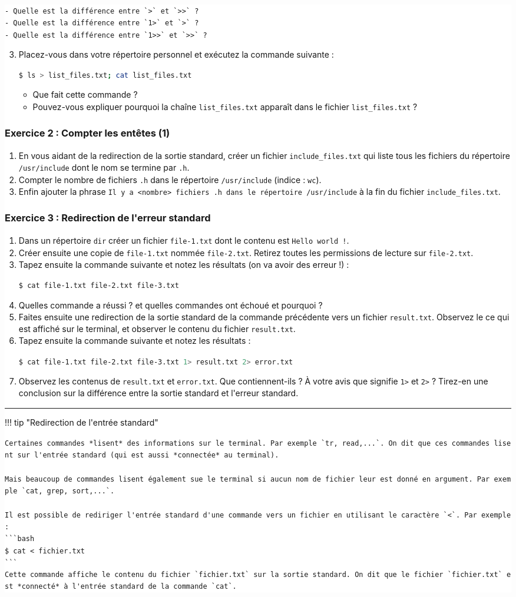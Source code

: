     - Quelle est la différence entre `>` et `>>` ?
    - Quelle est la différence entre `1>` et `>` ?
    - Quelle est la différence entre `1>>` et `>>` ?

3. Placez-vous dans votre répertoire personnel et exécutez la commande suivante :
    ```bash
    $ ls > list_files.txt; cat list_files.txt
    ```
    - Que fait cette commande ?
    - Pouvez-vous expliquer pourquoi la chaîne `list_files.txt` apparaît dans le fichier `list_files.txt` ?

### Exercice 2 : Compter les entêtes (1)

1. En vous aidant de la redirection de la sortie standard, créer un fichier `include_files.txt` qui liste tous les fichiers du répertoire `/usr/include` dont le nom se termine par `.h`.
2. Compter le nombre de fichiers `.h` dans le répertoire `/usr/include` (indice : `wc`).
3. Enfin ajouter la phrase `Il y a <nombre> fichiers .h dans le répertoire /usr/include` à la fin du fichier `include_files.txt`.

### Exercice 3 : Redirection de l'erreur standard

1. Dans un répertoire `dir` créer un fichier `file-1.txt` dont le contenu est `Hello world !`.
2. Créer ensuite une copie de `file-1.txt` nommée `file-2.txt`. Retirez toutes les permissions de lecture sur `file-2.txt`.
3. Tapez ensuite la commande suivante et notez les résultats (on va avoir des erreur !) :
    ```bash
    $ cat file-1.txt file-2.txt file-3.txt
    ```
4. Quelles commande a réussi ? et quelles commandes ont échoué et pourquoi ?
5. Faites ensuite une redirection de la sortie standard de la commande précédente vers un fichier `result.txt`. Observez le ce qui est affiché sur le terminal, et observer le contenu du fichier `result.txt`.
6. Tapez ensuite la commande suivante et notez les résultats :
    ```bash
    $ cat file-1.txt file-2.txt file-3.txt 1> result.txt 2> error.txt
    ```
7. Observez les contenus de `result.txt` et `error.txt`. Que contiennent-ils ? À votre avis que signifie `1>` et `2>` ? Tirez-en une conclusion sur la différence entre la sortie standard et l'erreur standard.

---

!!! tip "Redirection de l'entrée standard"

    Certaines commandes *lisent* des informations sur le terminal. Par exemple `tr, read,...`. On dit que ces commandes lisent sur l'entrée standard (qui est aussi *connectée* au terminal).

    Mais beaucoup de commandes lisent également sue le terminal si aucun nom de fichier leur est donné en argument. Par exemple `cat, grep, sort,...`.

    Il est possible de rediriger l'entrée standard d'une commande vers un fichier en utilisant le caractère `<`. Par exemple :
    ```bash
    $ cat < fichier.txt
    ```
    Cette commande affiche le contenu du fichier `fichier.txt` sur la sortie standard. On dit que le fichier `fichier.txt` est *connecté* à l'entrée standard de la commande `cat`.
